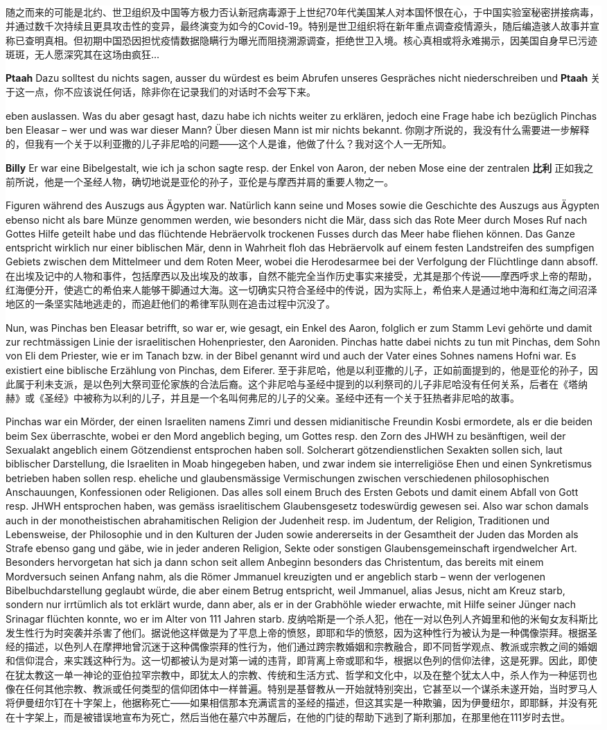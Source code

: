 

随之而来的可能是北约、世卫组织及中国等方极力否认新冠病毒源于上世纪70年代美国某人对本国怀恨在心，于中国实验室秘密拼接病毒，并通过数千次持续且更具攻击性的变异，最终演变为如今的Covid-19。特别是世卫组织将在新年重点调查疫情源头，随后编造骇人故事并宣称已查明真相。但初期中国恐因担忧疫情数据隐瞒行为曝光而阻挠溯源调查，拒绝世卫入境。核心真相或将永难揭示，因美国自身早已污迹斑斑，无人愿深究其在这场由疯狂...

**Ptaah** Dazu solltest du nichts sagen, ausser du würdest es beim Abrufen unseres Gespräches nicht niederschreiben und
**Ptaah** 关于这一点，你不应该说任何话，除非你在记录我们的对话时不会写下来。

eben auslassen. Was du aber gesagt hast, dazu habe ich nichts weiter zu erklären, jedoch eine Frage habe ich bezüglich Pinchas ben Eleasar – wer und was war dieser Mann? Über diesen Mann ist mir nichts bekannt.
你刚才所说的，我没有什么需要进一步解释的，但我有一个关于以利亚撒的儿子非尼哈的问题——这个人是谁，他做了什么？我对这个人一无所知。

**Billy** Er war eine Bibelgestalt, wie ich ja schon sagte resp. der Enkel von Aaron, der neben Mose eine der zentralen
**比利** 正如我之前所说，他是一个圣经人物，确切地说是亚伦的孙子，亚伦是与摩西并肩的重要人物之一。

Figuren während des Auszugs aus Ägypten war. Natürlich kann seine und Moses sowie die Geschichte des Auszugs aus Ägypten ebenso nicht als bare Münze genommen werden, wie besonders nicht die Mär, dass sich das Rote Meer durch Moses Ruf nach Gottes Hilfe geteilt habe und das flüchtende Hebräervolk trockenen Fusses durch das Meer habe fliehen können. Das Ganze entspricht wirklich nur einer biblischen Mär, denn in Wahrheit floh das Hebräervolk auf einem festen Landstreifen des sumpfigen Gebiets zwischen dem Mittelmeer und dem Roten Meer, wobei die Herodesarmee bei der Verfolgung der Flüchtlinge dann absoff.
在出埃及记中的人物和事件，包括摩西以及出埃及的故事，自然不能完全当作历史事实来接受，尤其是那个传说——摩西呼求上帝的帮助，红海便分开，使逃亡的希伯来人能够干脚通过大海。这一切确实只符合圣经中的传说，因为实际上，希伯来人是通过地中海和红海之间沼泽地区的一条坚实陆地逃走的，而追赶他们的希律军队则在追击过程中沉没了。

Nun, was Pinchas ben Eleasar betrifft, so war er, wie gesagt, ein Enkel des Aaron, folglich er zum Stamm Levi gehörte und damit zur rechtmässigen Linie der israelitischen Hohenpriester, den Aaroniden. Pinchas hatte dabei nichts zu tun mit Pinchas, dem Sohn von Eli dem Priester, wie er im Tanach bzw. in der Bibel genannt wird und auch der Vater eines Sohnes namens Hofni war. Es existiert eine biblische Erzählung von Pinchas, dem Eiferer.
至于非尼哈，他是以利亚撒的儿子，正如前面提到的，他是亚伦的孙子，因此属于利未支派，是以色列大祭司亚伦家族的合法后裔。这个非尼哈与圣经中提到的以利祭司的儿子非尼哈没有任何关系，后者在《塔纳赫》或《圣经》中被称为以利的儿子，并且是一个名叫何弗尼的儿子的父亲。圣经中还有一个关于狂热者非尼哈的故事。

Pinchas war ein Mörder, der einen Israeliten namens Zimri und dessen midianitische Freundin Kosbi ermordete, als er die beiden beim Sex überraschte, wobei er den Mord angeblich beging, um Gottes resp. den Zorn des JHWH zu besänftigen, weil der Sexualakt angeblich einem Götzendienst entsprochen haben soll. Solcherart götzendienstlichen Sexakten sollen sich, laut biblischer Darstellung, die Israeliten in Moab hingegeben haben, und zwar indem sie interreligiöse Ehen und einen Synkretismus betrieben haben sollen resp. eheliche und glaubensmässige Vermischungen zwischen verschiedenen philosophischen Anschauungen, Konfessionen oder Religionen. Das alles soll einem Bruch des Ersten Gebots und damit einem Abfall von Gott resp. JHWH entsprochen haben, was gemäss israelitischem Glaubensgesetz todeswürdig gewesen sei. Also war schon damals auch in der monotheistischen abrahamitischen Religion der Judenheit resp. im Judentum, der Religion, Traditionen und Lebensweise, der Philosophie und in den Kulturen der Juden sowie andererseits in der Gesamtheit der Juden das Morden als Strafe ebenso gang und gäbe, wie in jeder anderen Religion, Sekte oder sonstigen Glaubensgemeinschaft irgendwelcher Art. Besonders hervorgetan hat sich ja dann schon seit allem Anbeginn besonders das Christentum, das bereits mit einem Mordversuch seinen Anfang nahm, als die Römer Jmmanuel kreuzigten und er angeblich starb – wenn der verlogenen Bibelbuchdarstellung geglaubt würde, die aber einem Betrug entspricht, weil Jmmanuel, alias Jesus, nicht am Kreuz starb, sondern nur irrtümlich als tot erklärt wurde, dann aber, als er in der Grabhöhle wieder erwachte, mit Hilfe seiner Jünger nach Srinagar flüchten konnte, wo er im Alter von 111 Jahren starb.
皮纳哈斯是一个杀人犯，他在一对以色列人齐姆里和他的米甸女友科斯比发生性行为时突袭并杀害了他们。据说他这样做是为了平息上帝的愤怒，即耶和华的愤怒，因为这种性行为被认为是一种偶像崇拜。根据圣经的描述，以色列人在摩押地曾沉迷于这种偶像崇拜的性行为，他们通过跨宗教婚姻和宗教融合，即不同哲学观点、教派或宗教之间的婚姻和信仰混合，来实践这种行为。这一切都被认为是对第一诫的违背，即背离上帝或耶和华，根据以色列的信仰法律，这是死罪。因此，即使在犹太教这一单一神论的亚伯拉罕宗教中，即犹太人的宗教、传统和生活方式、哲学和文化中，以及在整个犹太人中，杀人作为一种惩罚也像在任何其他宗教、教派或任何类型的信仰团体中一样普遍。特别是基督教从一开始就特别突出，它甚至以一个谋杀未遂开始，当时罗马人将伊曼纽尔钉在十字架上，他据称死亡——如果相信那本充满谎言的圣经的描述，但这其实是一种欺骗，因为伊曼纽尔，即耶稣，并没有死在十字架上，而是被错误地宣布为死亡，然后当他在墓穴中苏醒后，在他的门徒的帮助下逃到了斯利那加，在那里他在111岁时去世。
